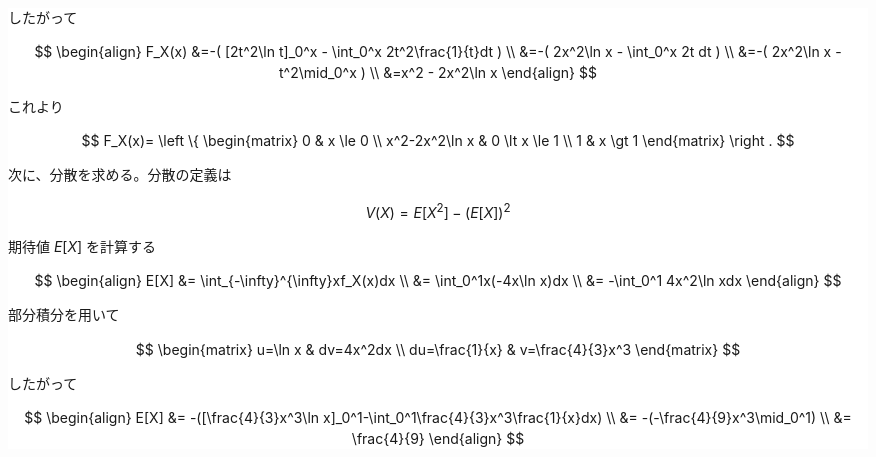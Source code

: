したがって

$$
\begin{align}
F_X(x)
&=-( [2t^2\ln t]_0^x - \int_0^x 2t^2\frac{1}{t}dt ) \\
&=-( 2x^2\ln x - \int_0^x 2t dt ) \\
&=-( 2x^2\ln x - t^2\mid_0^x ) \\
&=x^2 - 2x^2\ln x
\end{align}
$$

これより

$$
F_X(x)= \left \{ \begin{matrix}
0 & x \le 0 \\
x^2-2x^2\ln x & 0 \lt x \le 1 \\
1 & x \gt 1
\end{matrix}
\right .
$$

次に、分散を求める。分散の定義は

$$
V(X)=E[X^2] - (E[X])^2
$$

期待値 $E[X]$ を計算する

$$
\begin{align}
E[X]
&= \int_{-\infty}^{\infty}xf_X(x)dx \\
&= \int_0^1x(-4x\ln x)dx \\
&= -\int_0^1 4x^2\ln xdx
\end{align}
$$

部分積分を用いて

$$
\begin{matrix}
u=\ln x & dv=4x^2dx \\
du=\frac{1}{x} & v=\frac{4}{3}x^3
\end{matrix}
$$

したがって

$$
\begin{align}
E[X]
&= -([\frac{4}{3}x^3\ln x]_0^1-\int_0^1\frac{4}{3}x^3\frac{1}{x}dx) \\
&= -(-\frac{4}{9}x^3\mid_0^1) \\
&= \frac{4}{9}
\end{align}
$$
